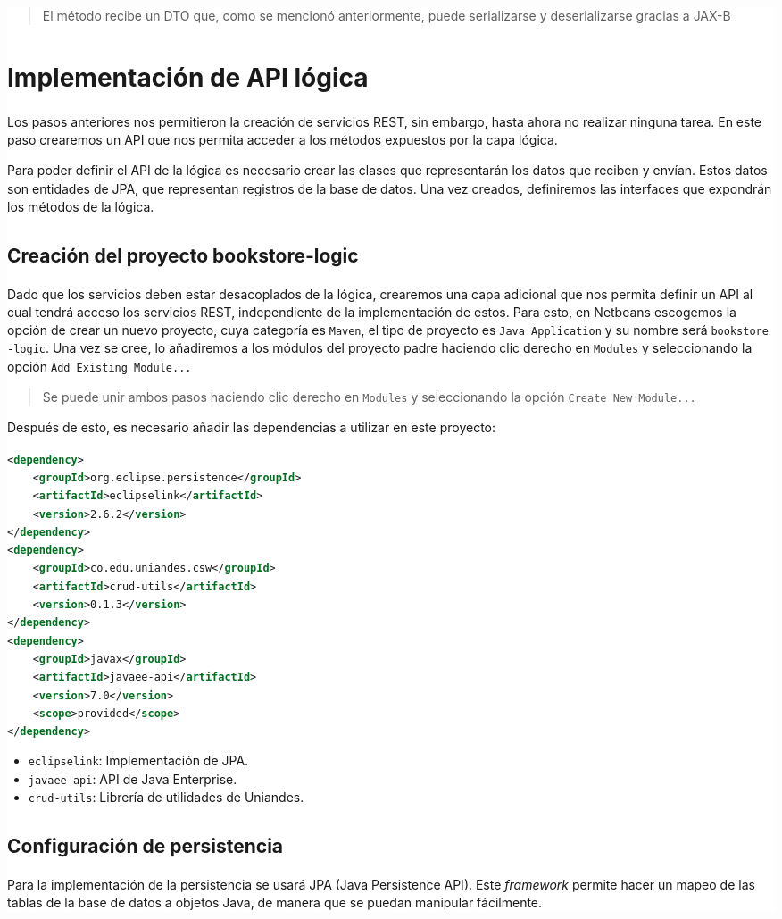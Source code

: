 > El método recibe un DTO que, como se mencionó anteriormente, puede serializarse y deserializarse gracias a JAX-B

# Implementación de API lógica
Los pasos anteriores nos permitieron la creación de servicios REST, sin embargo, hasta ahora no realizar ninguna tarea. En este paso crearemos un API que nos permita acceder a los métodos expuestos por la capa lógica.

Para poder definir el API de la lógica es necesario crear las clases que representarán los datos que reciben y envían. Estos datos son entidades de JPA, que representan registros de la base de datos. Una vez creados, definiremos las interfaces que expondrán los métodos de la lógica.

## Creación del proyecto bookstore-logic
Dado que los servicios deben estar desacoplados de la lógica, crearemos una capa adicional que nos permita definir un API al cual tendrá acceso los servicios REST, independiente de la implementación de estos. Para esto, en Netbeans escogemos la opción de crear un nuevo proyecto, cuya categoría es `Maven`, el tipo de proyecto es `Java Application` y su nombre será `bookstore-logic`. Una vez se cree, lo añadiremos a los módulos del proyecto padre haciendo clic derecho en `Modules` y seleccionando la opción `Add Existing Module...`

> Se puede unir ambos pasos haciendo clic derecho en `Modules` y seleccionando la opción `Create New Module...`

Después de esto, es necesario añadir las dependencias a utilizar en este proyecto:

```xml
<dependency>
    <groupId>org.eclipse.persistence</groupId>
    <artifactId>eclipselink</artifactId>
    <version>2.6.2</version>
</dependency>
<dependency>
    <groupId>co.edu.uniandes.csw</groupId>
    <artifactId>crud-utils</artifactId>
    <version>0.1.3</version>
</dependency>
<dependency>
    <groupId>javax</groupId>
    <artifactId>javaee-api</artifactId>
    <version>7.0</version>
    <scope>provided</scope>
</dependency>
```

- `eclipselink`: Implementación de JPA.
- `javaee-api`: API de Java Enterprise.
- `crud-utils`: Librería de utilidades de Uniandes.

## Configuración de persistencia
Para la implementación de la persistencia se usará JPA (Java Persistence API). Este *framework* permite hacer un mapeo de las tablas de la base de datos a objetos Java, de manera que se puedan manipular fácilmente.
